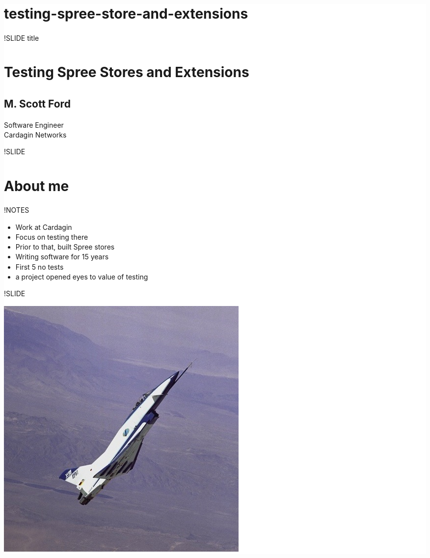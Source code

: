 # testing-spree-store-and-extensions

!SLIDE title

# Testing Spree Stores and Extensions

## M. Scott Ford
Software Engineer<br/>
Cardagin Networks

!SLIDE

# About me

!NOTES

* Work at Cardagin
* Focus on testing there
* Prior to that, built Spree stores
* Writing software for 15 years
* First 5 no tests
* a project opened eyes to value of testing

!SLIDE

<img alt='x-31' class='full' src='images/x-31-smaller.jpg' />
